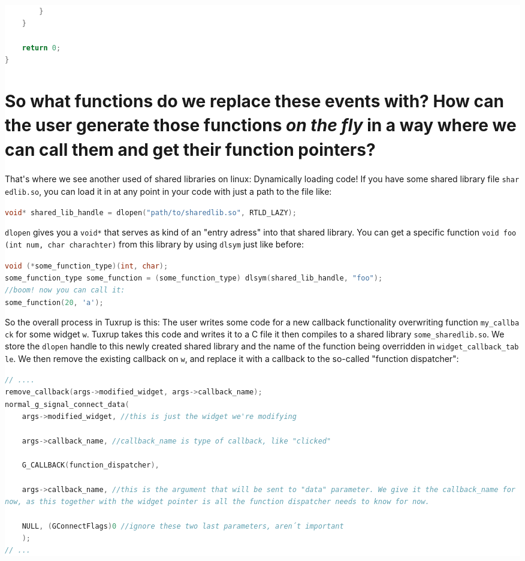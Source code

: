 ```C gtk_events.c
        }
    }

    return 0;
}
```


# So what functions do we replace these events with? How can the user generate those functions *on the fly* in a way where we can call them and get their function pointers?
That's where we see another used of shared libraries on linux: Dynamically loading code! If you have some shared library file `sharedlib.so`, you can load it in at any point in your code with just a path to the file like:

```C
void* shared_lib_handle = dlopen("path/to/sharedlib.so", RTLD_LAZY);
```

`dlopen` gives you a `void*` that serves as kind of an "entry adress" into that shared library. You can get a specific function `void foo(int num, char charachter)`  from this library by using `dlsym` just like before:

```C
void (*some_function_type)(int, char);
some_function_type some_function = (some_function_type) dlsym(shared_lib_handle, "foo");
//boom! now you can call it:
some_function(20, 'a');
```

So the overall process in Tuxrup is this: The user writes some code for a new callback functionality overwriting function `my_callback` for some widget `w`. Tuxrup takes this code and writes it to a C file it then compiles to a shared library `some_sharedlib.so`. We store the `dlopen` handle to this newly created shared library and the name of the function being overridden in `widget_callback_table`. We then remove the existing callback on `w`, and replace it with a callback to the so-called "function dispatcher":

```C modify_callback.c
// .... 
remove_callback(args->modified_widget, args->callback_name);
normal_g_signal_connect_data(
    args->modified_widget, //this is just the widget we're modifying

    args->callback_name, //callback_name is type of callback, like "clicked"

    G_CALLBACK(function_dispatcher), 

    args->callback_name, //this is the argument that will be sent to "data" parameter. We give it the callback_name for now, as this together with the widget pointer is all the function dispatcher needs to know for now.  

    NULL, (GConnectFlags)0 //ignore these two last parameters, aren´t important
    );
// ... 
```
